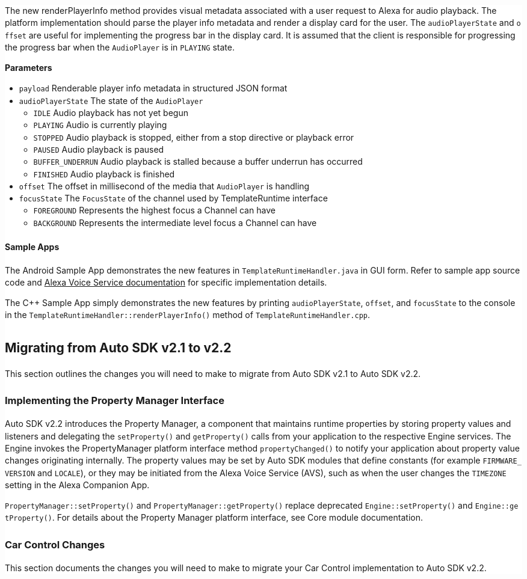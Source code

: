 The new renderPlayerInfo method provides visual metadata associated with a user request to Alexa for audio playback. The platform implementation should parse the player info metadata and render a display card for the user. The `audioPlayerState` and `offset` are useful for implementing the progress bar in the display card. It is assumed that the client is responsible for progressing the progress bar when the `AudioPlayer` is in `PLAYING` state.

**Parameters**

- `payload` Renderable player info metadata in structured JSON format
- `audioPlayerState` The state of the `AudioPlayer`
    - `IDLE` Audio playback has not yet begun
    - `PLAYING` Audio is currently playing
    - `STOPPED` Audio playback is stopped, either from a stop directive or playback error
    - `PAUSED` Audio playback is paused
    - `BUFFER_UNDERRUN` Audio playback is stalled because a buffer underrun has occurred
    - `FINISHED` Audio playback is finished
- `offset` The offset in millisecond of the media that `AudioPlayer` is handling
- `focusState` The `FocusState` of the channel used by TemplateRuntime interface
    - `FOREGROUND` Represents the highest focus a Channel can have
    - `BACKGROUND` Represents the intermediate level focus a Channel can have

#### Sample Apps

The Android Sample App demonstrates the new features in `TemplateRuntimeHandler.java` in GUI form. Refer to sample app source code and [Alexa Voice Service documentation](https://developer.amazon.com/en-US/docs/alexa/alexa-voice-service/templateruntime.html#renderplayerinfo) for specific implementation details.

The C++ Sample App simply demonstrates the new features by printing `audioPlayerState`, `offset`, and `focusState` to the console in the `TemplateRuntimeHandler::renderPlayerInfo()` method of `TemplateRuntimeHandler.cpp`.

## Migrating from Auto SDK v2.1 to v2.2
This section outlines the changes you will need to make to migrate from Auto SDK v2.1 to Auto SDK v2.2.

### Implementing the Property Manager Interface
Auto SDK v2.2 introduces the Property Manager, a component that maintains runtime properties by storing property values and listeners and delegating the `setProperty()` and `getProperty()` calls from your application to the respective Engine services. The Engine invokes the PropertyManager platform interface method `propertyChanged()` to notify your application about property value changes originating internally. The property values may be set by Auto SDK modules that define constants (for example `FIRMWARE_VERSION` and `LOCALE`), or they may be initiated from the Alexa Voice Service (AVS), such as when the user changes the `TIMEZONE` setting in the Alexa Companion App.

`PropertyManager::setProperty()` and `PropertyManager::getProperty()` replace deprecated `Engine::setProperty()` and `Engine::getProperty()`. For details about the Property Manager platform interface, see Core module documentation.

### Car Control Changes
This section documents the changes you will need to make to migrate your Car Control implementation to Auto SDK v2.2.
